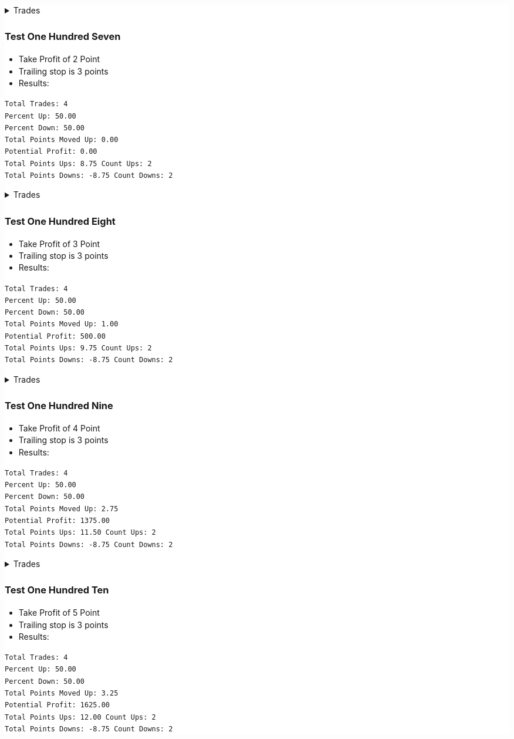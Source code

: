 <details><summary>Trades</summary></details>

### Test One Hundred Seven
* Take Profit of 2 Point
* Trailing stop is 3 points
* Results:
```
Total Trades: 4
Percent Up: 50.00
Percent Down: 50.00
Total Points Moved Up: 0.00
Potential Profit: 0.00
Total Points Ups: 8.75 Count Ups: 2
Total Points Downs: -8.75 Count Downs: 2
```

<details><summary>Trades</summary></details>

### Test One Hundred Eight
* Take Profit of 3 Point
* Trailing stop is 3 points
* Results:
```
Total Trades: 4
Percent Up: 50.00
Percent Down: 50.00
Total Points Moved Up: 1.00
Potential Profit: 500.00
Total Points Ups: 9.75 Count Ups: 2
Total Points Downs: -8.75 Count Downs: 2
```

<details><summary>Trades</summary></details>

### Test One Hundred Nine
* Take Profit of 4 Point
* Trailing stop is 3 points
* Results:
```
Total Trades: 4
Percent Up: 50.00
Percent Down: 50.00
Total Points Moved Up: 2.75
Potential Profit: 1375.00
Total Points Ups: 11.50 Count Ups: 2
Total Points Downs: -8.75 Count Downs: 2
```

<details><summary>Trades</summary></details>

### Test One Hundred Ten
* Take Profit of 5 Point
* Trailing stop is 3 points
* Results:
```
Total Trades: 4
Percent Up: 50.00
Percent Down: 50.00
Total Points Moved Up: 3.25
Potential Profit: 1625.00
Total Points Ups: 12.00 Count Ups: 2
Total Points Downs: -8.75 Count Downs: 2
```
